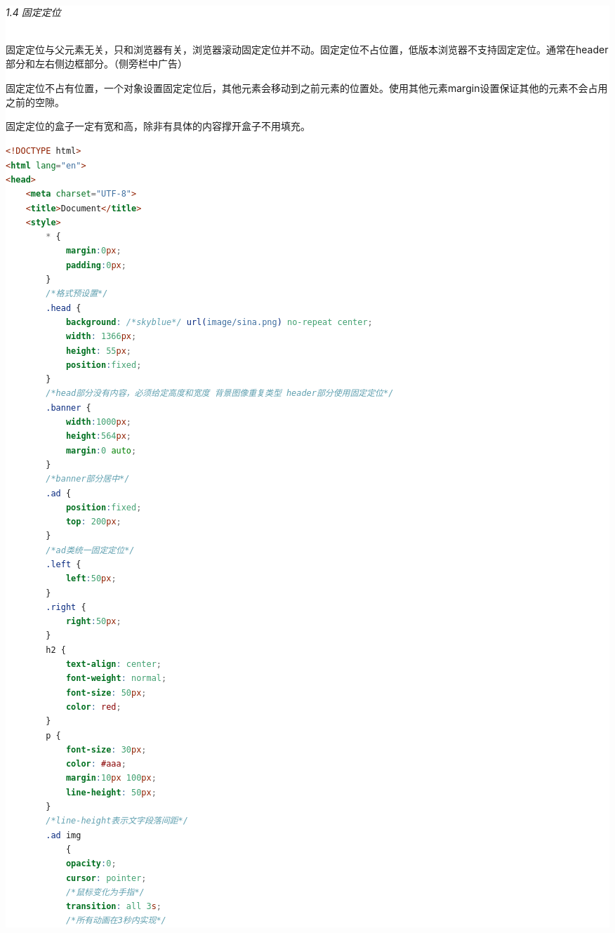 

###### 1.4 固定定位

固定定位与父元素无关，只和浏览器有关，浏览器滚动固定定位并不动。固定定位不占位置，低版本浏览器不支持固定定位。通常在header部分和左右侧边框部分。（侧旁栏中广告）

固定定位不占有位置，一个对象设置固定定位后，其他元素会移动到之前元素的位置处。使用其他元素margin设置保证其他的元素不会占用之前的空隙。

固定定位的盒子一定有宽和高，除非有具体的内容撑开盒子不用填充。

~~~html
<!DOCTYPE html>
<html lang="en">
<head>
	<meta charset="UTF-8">
	<title>Document</title>
	<style>
		* {
			margin:0px;
			padding:0px;
		}
		/*格式预设置*/
		.head {
			background: /*skyblue*/ url(image/sina.png) no-repeat center;
			width: 1366px;
			height: 55px;
			position:fixed;
		}
		/*head部分没有内容，必须给定高度和宽度 背景图像重复类型 header部分使用固定定位*/
		.banner {
			width:1000px;
			height:564px;
			margin:0 auto;
		}
		/*banner部分居中*/
		.ad {
			position:fixed;
			top: 200px;
		}
		/*ad类统一固定定位*/
		.left {
			left:50px;
		}
		.right {
			right:50px;
		}
		h2 {
			text-align: center;
			font-weight: normal;
			font-size: 50px;
			color: red;
		}
		p {
			font-size: 30px;
			color: #aaa;
			margin:10px 100px;
			line-height: 50px;
		}
		/*line-height表示文字段落间距*/
		.ad img
			{
			opacity:0;
			cursor: pointer;
			/*鼠标变化为手指*/
            transition: all 3s; 
            /*所有动画在3秒内实现*/
~~~